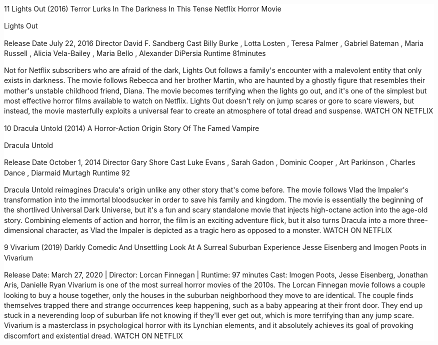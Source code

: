 



 11  Lights Out (2016) 
Terror Lurks In The Darkness In This Tense Netflix Horror Movie
        

  Lights Out  


  Release Date    July 22, 2016     Director    David F. Sandberg     Cast    Billy Burke , Lotta Losten , Teresa Palmer , Gabriel Bateman , Maria Russell , Alicia Vela-Bailey , Maria Bello , Alexander DiPersia     Runtime    81minutes    


Not for Netflix subscribers who are afraid of the dark, Lights Out follows a family&#39;s encounter with a malevolent entity that only exists in darkness. The movie follows Rebecca and her brother Martin, who are haunted by a ghostly figure that resembles their mother&#39;s unstable childhood friend, Diana. The movie becomes terrifying when the lights go out, and it&#39;s one of the simplest but most effective horror films available to watch on Netflix. Lights Out doesn&#39;t rely on jump scares or gore to scare viewers, but instead, the movie masterfully exploits a universal fear to create an atmosphere of total dread and suspense.
WATCH ON NETFLIX





 10  Dracula Untold (2014) 
A Horror-Action Origin Story Of The Famed Vampire


 







  Dracula Untold  


  Release Date    October 1, 2014     Director    Gary Shore     Cast    Luke Evans , Sarah Gadon , Dominic Cooper , Art Parkinson , Charles Dance , Diarmaid Murtagh     Runtime    92    


Dracula Untold reimagines Dracula&#39;s origin unlike any other story that&#39;s come before. The movie follows Vlad the Impaler&#39;s transformation into the immortal bloodsucker in order to save his family and kingdom. The movie is essentially the beginning of the shortlived Universal Dark Universe, but it&#39;s a fun and scary standalone movie that injects high-octane action into the age-old story. Combining elements of action and horror, the film is an exciting adventure flick, but it also turns Dracula into a more three-dimensional character, as Vlad the Impaler is depicted as a tragic hero as opposed to a monster.
WATCH ON NETFLIX





 9  Vivarium (2019) 
Darkly Comedic And Unsettling Look At A Surreal Suburban Experience
       Jesse Eisenberg and Imogen Poots in Vivarium  

Release Date: March 27, 2020 | Director: Lorcan Finnegan | Runtime: 97 minutes
Cast: Imogen Poots, Jesse Eisenberg, Jonathan Aris, Danielle Ryan
Vivarium is one of the most surreal horror movies of the 2010s. The Lorcan Finnegan movie follows a couple looking to buy a house together, only the houses in the suburban neighborhood they move to are identical. The couple finds themselves trapped there and strange occurrences keep happening, such as a baby appearing at their front door. They end up stuck in a neverending loop of suburban life not knowing if they&#39;ll ever get out, which is more terrifying than any jump scare. Vivarium is a masterclass in psychological horror with its Lynchian elements, and it absolutely achieves its goal of provoking discomfort and existential dread.
WATCH ON NETFLIX
